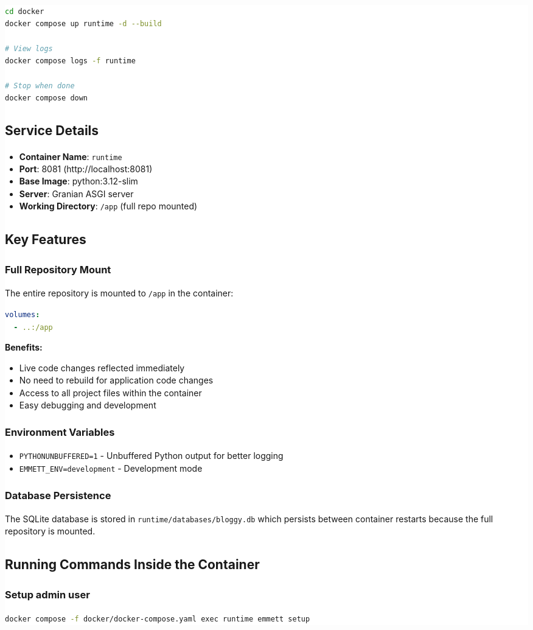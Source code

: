 ```bash
cd docker
docker compose up runtime -d --build

# View logs
docker compose logs -f runtime

# Stop when done
docker compose down
```

## Service Details

- **Container Name**: `runtime`
- **Port**: 8081 (http://localhost:8081)
- **Base Image**: python:3.12-slim
- **Server**: Granian ASGI server
- **Working Directory**: `/app` (full repo mounted)

## Key Features

### Full Repository Mount

The entire repository is mounted to `/app` in the container:

```yaml
volumes:
  - ..:/app
```

**Benefits:**
- Live code changes reflected immediately
- No need to rebuild for application code changes
- Access to all project files within the container
- Easy debugging and development

### Environment Variables

- `PYTHONUNBUFFERED=1` - Unbuffered Python output for better logging
- `EMMETT_ENV=development` - Development mode

### Database Persistence

The SQLite database is stored in `runtime/databases/bloggy.db` which persists between container restarts because the full repository is mounted.

## Running Commands Inside the Container

### Setup admin user

```bash
docker compose -f docker/docker-compose.yaml exec runtime emmett setup
```
